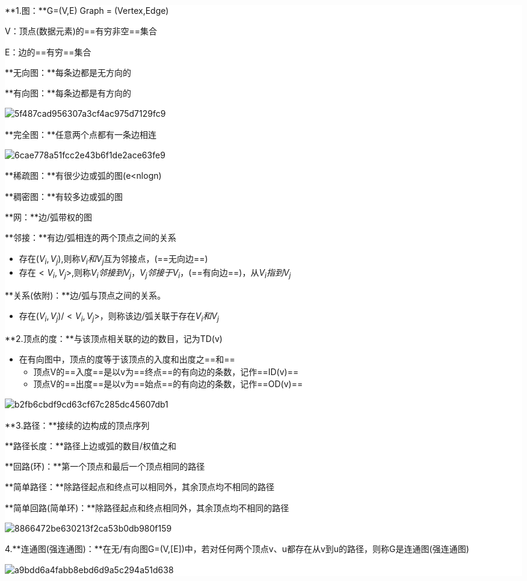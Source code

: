 **1.图：**G=(V,E)		Graph = (Vertex,Edge)

V：顶点(数据元素)的==有穷非空==集合

E：边的==有穷==集合

**无向图：**每条边都是无方向的

**有向图：**每条边都是有方向的

![5f487cad956307a3cf4ac975d7129fc9](https://typora-picture-wang.oss-cn-shanghai.aliyuncs.com/5f487cad956307a3cf4ac975d7129fc9.png)

**完全图：**任意两个点都有一条边相连

![6cae778a51fcc2e43b6f1de2ace63fe9](https://typora-picture-wang.oss-cn-shanghai.aliyuncs.com/6cae778a51fcc2e43b6f1de2ace63fe9.png)

**稀疏图：**有很少边或弧的图(e<nlogn)

**稠密图：**有较多边或弧的图

**网：**边/弧带权的图

**邻接：**有边/弧相连的两个顶点之间的关系

- 存在$(V_i,V_j)$,则称$V_i和V_j$互为邻接点，(==无向边==)
- 存在$<V_i,V_j>$,则称$V_i邻接到V_j$，$V_j邻接于V_i$，(==有向边==)，从$V_i指到V_j$

**关系(依附)：**边/弧与顶点之间的关系。

- 存在$(V_i,V_j)$/$<V_i,V_j>$，则称该边/弧关联于存在$V_i和V_j$



**2.顶点的度：**与该顶点相关联的边的数目，记为TD(v)

- 在有向图中，顶点的度等于该顶点的入度和出度之==和==
  - 顶点V的==入度==是以v为==终点==的有向边的条数，记作==ID(v)==
  - 顶点V的==出度==是以v为==始点==的有向边的条数，记作==OD(v)==

![b2fb6cbdf9cd63cf67c285dc45607db1](https://typora-picture-wang.oss-cn-shanghai.aliyuncs.com/b2fb6cbdf9cd63cf67c285dc45607db1.png)



**3.路径：**接续的边构成的顶点序列

**路径长度：**路径上边或弧的数目/权值之和

**回路(环)：**第一个顶点和最后一个顶点相同的路径

**简单路径：**除路径起点和终点可以相同外，其余顶点均不相同的路径

**简单回路(简单环)：**除路径起点和终点相同外，其余顶点均不相同的路径



![8866472be630213f2ca53b0db980f159](https://typora-picture-wang.oss-cn-shanghai.aliyuncs.com/8866472be630213f2ca53b0db980f159.png)



4.**连通图(强连通图)：**在无/有向图G=(V,[E])中，若对任何两个顶点v、u都存在从v到u的路径，则称G是连通图(强连通图)

![a9bdd6a4fabb8ebd6d9a5c294a51d638](https://typora-picture-wang.oss-cn-shanghai.aliyuncs.com/a9bdd6a4fabb8ebd6d9a5c294a51d638.png)
